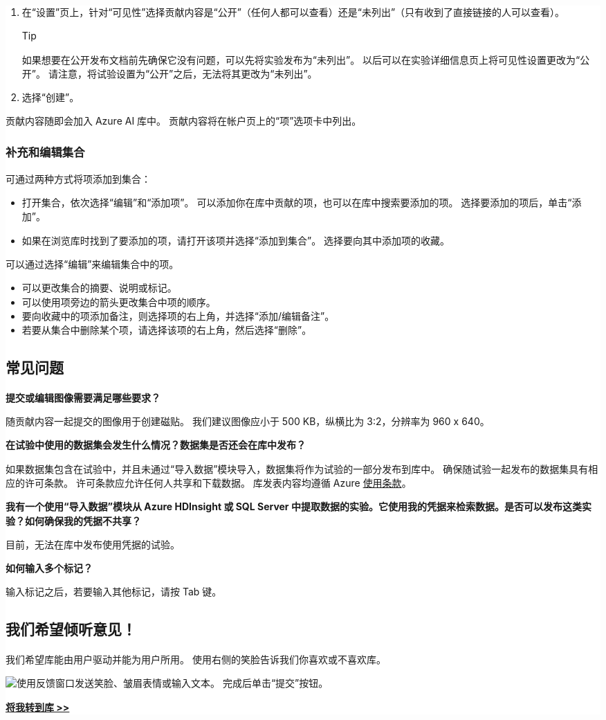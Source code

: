 1. 在“设置”页上，针对“可见性”选择贡献内容是“公开”（任何人都可以查看）还是“未列出”（只有收到了直接链接的人可以查看）。

   > [!TIP]
   > 如果想要在公开发布文档前先确保它没有问题，可以先将实验发布为“未列出”。 以后可以在实验详细信息页上将可见性设置更改为“公开”。 请注意，将试验设置为“公开”之后，无法将其更改为“未列出”。

1. 选择“创建”。

贡献内容随即会加入 Azure AI 库中。 贡献内容将在帐户页上的“项”选项卡中列出。

### <a name="add-to-and-edit-your-collection"></a>补充和编辑集合

可通过两种方式将项添加到集合：

* 打开集合，依次选择“编辑”和“添加项”。 可以添加你在库中贡献的项，也可以在库中搜索要添加的项。 选择要添加的项后，单击“添加”。

* 如果在浏览库时找到了要添加的项，请打开该项并选择“添加到集合”。 选择要向其中添加项的收藏。

可以通过选择“编辑”来编辑集合中的项。

* 可以更改集合的摘要、说明或标记。
* 可以使用项旁边的箭头更改集合中项的顺序。
* 要向收藏中的项添加备注，则选择项的右上角，并选择“添加/编辑备注”。
* 若要从集合中删除某个项，请选择该项的右上角，然后选择“删除”。

## <a name="frequently-asked-questions"></a>常见问题

**提交或编辑图像需要满足哪些要求？**

随贡献内容一起提交的图像用于创建磁贴。 我们建议图像应小于 500 KB，纵横比为 3:2，分辨率为 960 x 640。

**在试验中使用的数据集会发生什么情况？数据集是否还会在库中发布？**

如果数据集包含在试验中，并且未通过“导入数据”模块导入，数据集将作为试验的一部分发布到库中。 确保随试验一起发布的数据集具有相应的许可条款。 许可条款应允许任何人共享和下载数据。 库发表内容均遵循 Azure [使用条款](https://azure.microsoft.com/support/legal/website-terms-of-use/)。

**我有一个使用“导入数据”模块从 Azure HDInsight 或 SQL Server 中提取数据的实验。它使用我的凭据来检索数据。是否可以发布这类实验？如何确保我的凭据不共享？**

目前，无法在库中发布使用凭据的试验。

**如何输入多个标记？**

输入标记之后，若要输入其他标记，请按 Tab 键。

## <a name="we-want-to-hear-from-you"></a>我们希望倾听意见！

我们希望库能由用户驱动并能为用户所用。 使用右侧的笑脸告诉我们你喜欢或不喜欢库。  

![使用反馈窗口发送笑脸、皱眉表情或输入文本。 完成后单击“提交”按钮。](./media/gallery-how-to-use-contribute-publish/feedback.png)

**[将我转到库 >>](https://gallery.azure.ai)**